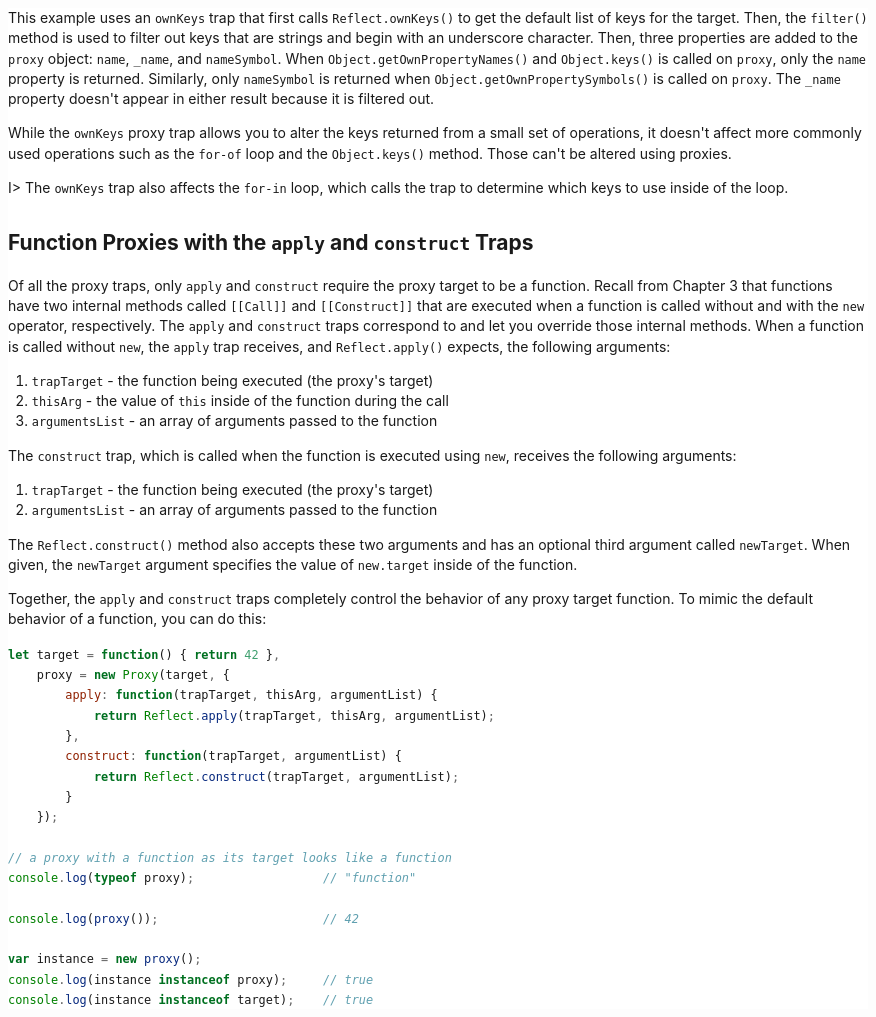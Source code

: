 This example uses an `ownKeys` trap that first calls `Reflect.ownKeys()` to get the default list of keys for the target. Then, the `filter()` method is used to filter out keys that are strings and begin with an underscore character. Then, three properties are added to the `proxy` object: `name`, `_name`, and `nameSymbol`. When `Object.getOwnPropertyNames()` and `Object.keys()` is called on `proxy`, only the `name` property is returned. Similarly, only `nameSymbol` is returned when `Object.getOwnPropertySymbols()` is called on `proxy`. The `_name` property doesn't appear in either result because it is filtered out.

While the `ownKeys` proxy trap allows you to alter the keys returned from a small set of operations, it doesn't affect more commonly used operations such as the `for-of` loop and the `Object.keys()` method. Those can't be altered using proxies.

I> The `ownKeys` trap also affects the `for-in` loop, which calls the trap to determine which keys to use inside of the loop.

## Function Proxies with the `apply` and `construct` Traps

Of all the proxy traps, only `apply` and `construct` require the proxy target to be a function. Recall from Chapter 3 that functions have two internal methods called `[[Call]]` and `[[Construct]]` that are executed when a function is called without and with the `new` operator, respectively. The `apply` and `construct` traps correspond to and let you override those internal methods. When a function is called without `new`, the `apply` trap receives, and `Reflect.apply()` expects, the following arguments:

1. `trapTarget` - the function being executed (the proxy's target)
1. `thisArg` - the value of `this` inside of the function during the call
1. `argumentsList` - an array of arguments passed to the function

The `construct` trap, which is called when the function is executed using `new`, receives the following arguments:

1. `trapTarget` - the function being executed (the proxy's target)
1. `argumentsList` - an array of arguments passed to the function

The `Reflect.construct()` method also accepts these two arguments and has an optional third argument called `newTarget`. When given, the `newTarget` argument specifies the value of `new.target` inside of the function.

Together, the `apply` and `construct` traps completely control the behavior of any proxy target function. To mimic the default behavior of a function, you can do this:

```js
let target = function() { return 42 },
    proxy = new Proxy(target, {
        apply: function(trapTarget, thisArg, argumentList) {
            return Reflect.apply(trapTarget, thisArg, argumentList);
        },
        construct: function(trapTarget, argumentList) {
            return Reflect.construct(trapTarget, argumentList);
        }
    });

// a proxy with a function as its target looks like a function
console.log(typeof proxy);                  // "function"

console.log(proxy());                       // 42

var instance = new proxy();
console.log(instance instanceof proxy);     // true
console.log(instance instanceof target);    // true
```
